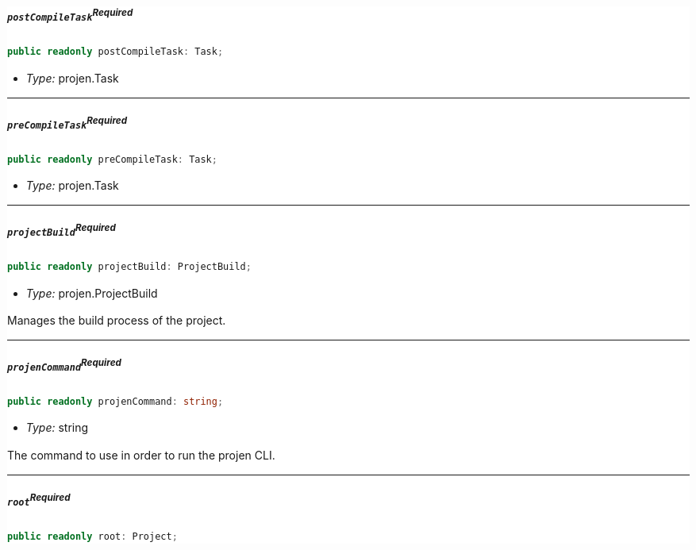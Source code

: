 
##### `postCompileTask`<sup>Required</sup> <a name="postCompileTask" id="@cdktf/provider-project.CdktfProviderProject.property.postCompileTask"></a>

```typescript
public readonly postCompileTask: Task;
```

- *Type:* projen.Task

---

##### `preCompileTask`<sup>Required</sup> <a name="preCompileTask" id="@cdktf/provider-project.CdktfProviderProject.property.preCompileTask"></a>

```typescript
public readonly preCompileTask: Task;
```

- *Type:* projen.Task

---

##### `projectBuild`<sup>Required</sup> <a name="projectBuild" id="@cdktf/provider-project.CdktfProviderProject.property.projectBuild"></a>

```typescript
public readonly projectBuild: ProjectBuild;
```

- *Type:* projen.ProjectBuild

Manages the build process of the project.

---

##### `projenCommand`<sup>Required</sup> <a name="projenCommand" id="@cdktf/provider-project.CdktfProviderProject.property.projenCommand"></a>

```typescript
public readonly projenCommand: string;
```

- *Type:* string

The command to use in order to run the projen CLI.

---

##### `root`<sup>Required</sup> <a name="root" id="@cdktf/provider-project.CdktfProviderProject.property.root"></a>

```typescript
public readonly root: Project;
```
